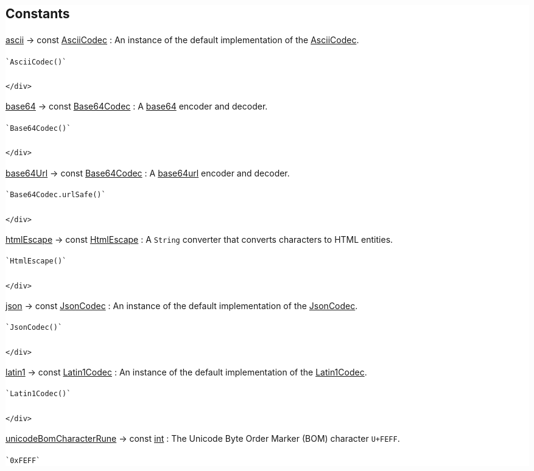 Constants
---------

[ascii](ascii-constant) → const [AsciiCodec](asciicodec-class)
:   An instance of the default implementation of the
    [AsciiCodec](asciicodec-class).
    <div>

    `AsciiCodec()`

    </div>

[base64](base64-constant) → const [Base64Codec](base64codec-class)
:   A [base64](https://tools.ietf.org/html/rfc4648) encoder and decoder.
    <div>

    `Base64Codec()`

    </div>

[base64Url](base64url-constant) → const [Base64Codec](base64codec-class)
:   A [base64url](https://tools.ietf.org/html/rfc4648) encoder and
    decoder.
    <div>

    `Base64Codec.urlSafe()`

    </div>

[htmlEscape](htmlescape-constant) → const [HtmlEscape](htmlescape-class)
:   A `String` converter that converts characters to HTML entities.
    <div>

    `HtmlEscape()`

    </div>

[json](json-constant) → const [JsonCodec](jsoncodec-class)
:   An instance of the default implementation of the
    [JsonCodec](jsoncodec-class).
    <div>

    `JsonCodec()`

    </div>

[latin1](latin1-constant) → const [Latin1Codec](latin1codec-class)
:   An instance of the default implementation of the
    [Latin1Codec](latin1codec-class).
    <div>

    `Latin1Codec()`

    </div>

[unicodeBomCharacterRune](unicodebomcharacterrune-constant) → const [int](../dart-core/int-class)
:   The Unicode Byte Order Marker (BOM) character `U+FEFF`.
    <div>

    `0xFEFF`
